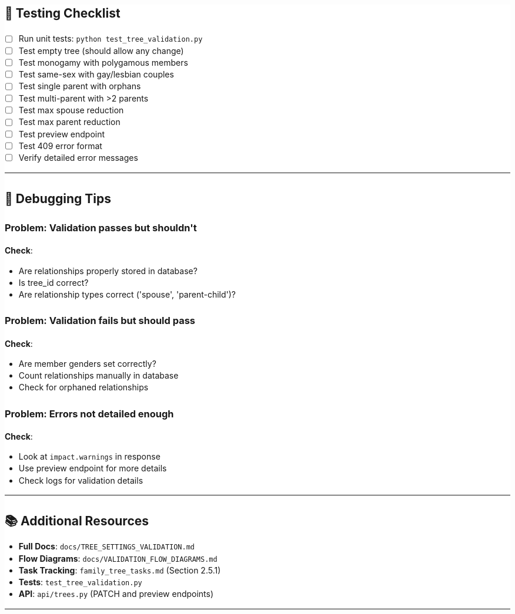 
## 🧪 Testing Checklist

- [ ] Run unit tests: `python test_tree_validation.py`
- [ ] Test empty tree (should allow any change)
- [ ] Test monogamy with polygamous members
- [ ] Test same-sex with gay/lesbian couples
- [ ] Test single parent with orphans
- [ ] Test multi-parent with >2 parents
- [ ] Test max spouse reduction
- [ ] Test max parent reduction
- [ ] Test preview endpoint
- [ ] Test 409 error format
- [ ] Verify detailed error messages

---

## 🐛 Debugging Tips

### Problem: Validation passes but shouldn't

**Check**:

- Are relationships properly stored in database?
- Is tree_id correct?
- Are relationship types correct ('spouse', 'parent-child')?

### Problem: Validation fails but should pass

**Check**:

- Are member genders set correctly?
- Count relationships manually in database
- Check for orphaned relationships

### Problem: Errors not detailed enough

**Check**:

- Look at `impact.warnings` in response
- Use preview endpoint for more details
- Check logs for validation details

---

## 📚 Additional Resources

- **Full Docs**: `docs/TREE_SETTINGS_VALIDATION.md`
- **Flow Diagrams**: `docs/VALIDATION_FLOW_DIAGRAMS.md`
- **Task Tracking**: `family_tree_tasks.md` (Section 2.5.1)
- **Tests**: `test_tree_validation.py`
- **API**: `api/trees.py` (PATCH and preview endpoints)

---